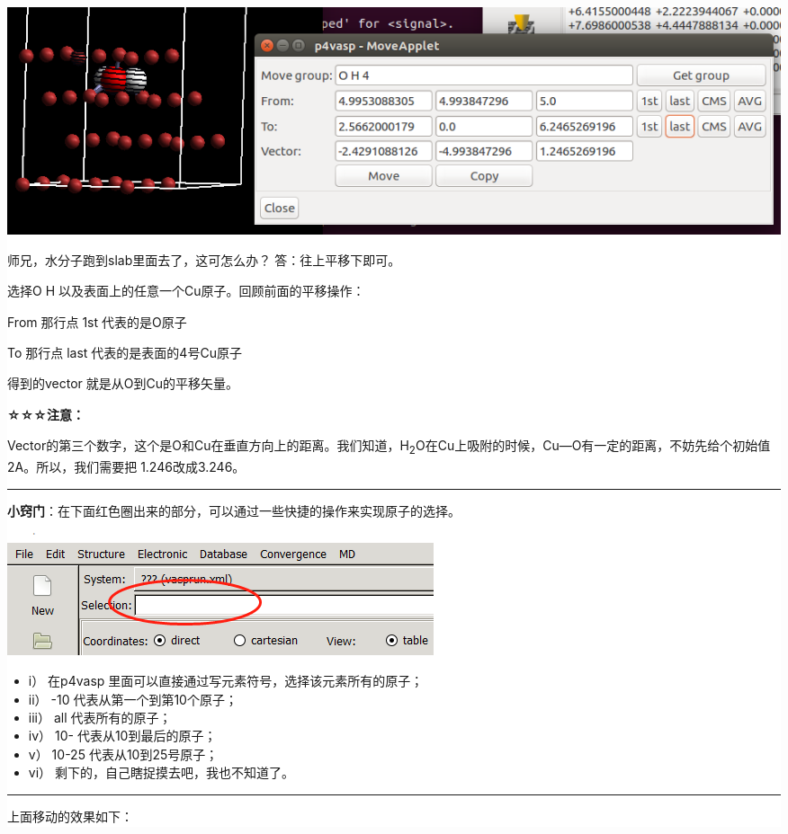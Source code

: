 ![](ex66/ex66-05.png)

师兄，水分子跑到slab里面去了，这可怎么办？ 答：往上平移下即可。

选择O H 以及表面上的任意一个Cu原子。回顾前面的平移操作：

From 那行点 1st 代表的是O原子

To 那行点 last 代表的是表面的4号Cu原子

得到的vector 就是从O到Cu的平移矢量。

**☆☆☆注意：**

Vector的第三个数字，这个是O和Cu在垂直方向上的距离。我们知道，H$_2$O在Cu上吸附的时候，Cu—O有一定的距离，不妨先给个初始值2A。所以，我们需要把 1.246改成3.246。

------

**小窍门**：在下面红色圈出来的部分，可以通过一些快捷的操作来实现原子的选择。

![](ex66/ex66-06.png)

- i） 在p4vasp 里面可以直接通过写元素符号，选择该元素所有的原子；
- ii） -10 代表从第一个到第10个原子；
- iii） all 代表所有的原子；
- iv） 10- 代表从10到最后的原子；
- v） 10-25 代表从10到25号原子；
- vi） 剩下的，自己瞎捉摸去吧，我也不知道了。

------

上面移动的效果如下：
